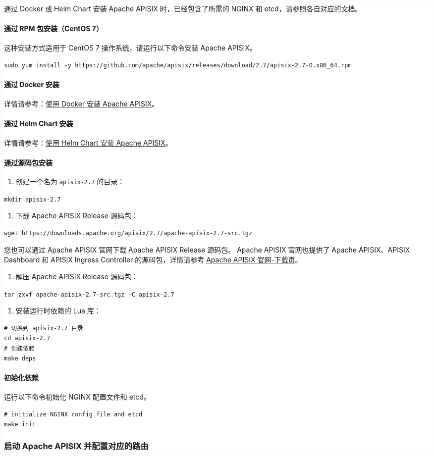 通过 Docker 或 Helm Chart 安装 Apache APISIX 时，已经包含了所需的 NGINX 和 etcd，请参照各自对应的文档。

#### 通过 RPM 包安装（CentOS 7）

这种安装方式适用于 CentOS 7 操作系统，请运行以下命令安装 Apache APISIX。

```shell
sudo yum install -y https://github.com/apache/apisix/releases/download/2.7/apisix-2.7-0.x86_64.rpm
```

#### 通过 Docker 安装

详情请参考：[使用 Docker 安装 Apache APISIX](https://hub.docker.com/r/apache/apisix)。

#### 通过 Helm Chart 安装

详情请参考：[使用 Helm Chart 安装 Apache APISIX](https://github.com/apache/apisix-helm-chart)。

#### 通过源码包安装

1. 创建一个名为 `apisix-2.7` 的目录：
  
  ```shell
  mkdir apisix-2.7
  ```

1. 下载 Apache APISIX Release 源码包：
  
  ```shell
  wget https://downloads.apache.org/apisix/2.7/apache-apisix-2.7-src.tgz
  ```

  您也可以通过 Apache APISIX 官网下载 Apache APISIX Release 源码包。 Apache APISIX 官网也提供了 Apache APISIX、APISIX Dashboard 和 APISIX Ingress Controller 的源码包，详情请参考 [Apache APISIX 官网-下载页](https://apisix.apache.org/zh/downloads)。

1. 解压 Apache APISIX Release 源码包：
  
  ```shell
  tar zxvf apache-apisix-2.7-src.tgz -C apisix-2.7
  ```

1. 安装运行时依赖的 Lua 库：

  ```shell
  # 切换到 apisix-2.7 目录
  cd apisix-2.7
  # 创建依赖
  make deps
  ```

#### 初始化依赖

运行以下命令初始化 NGINX 配置文件和 etcd。

```shell
# initialize NGINX config file and etcd
make init
```

### 启动 Apache APISIX 并配置对应的路由
